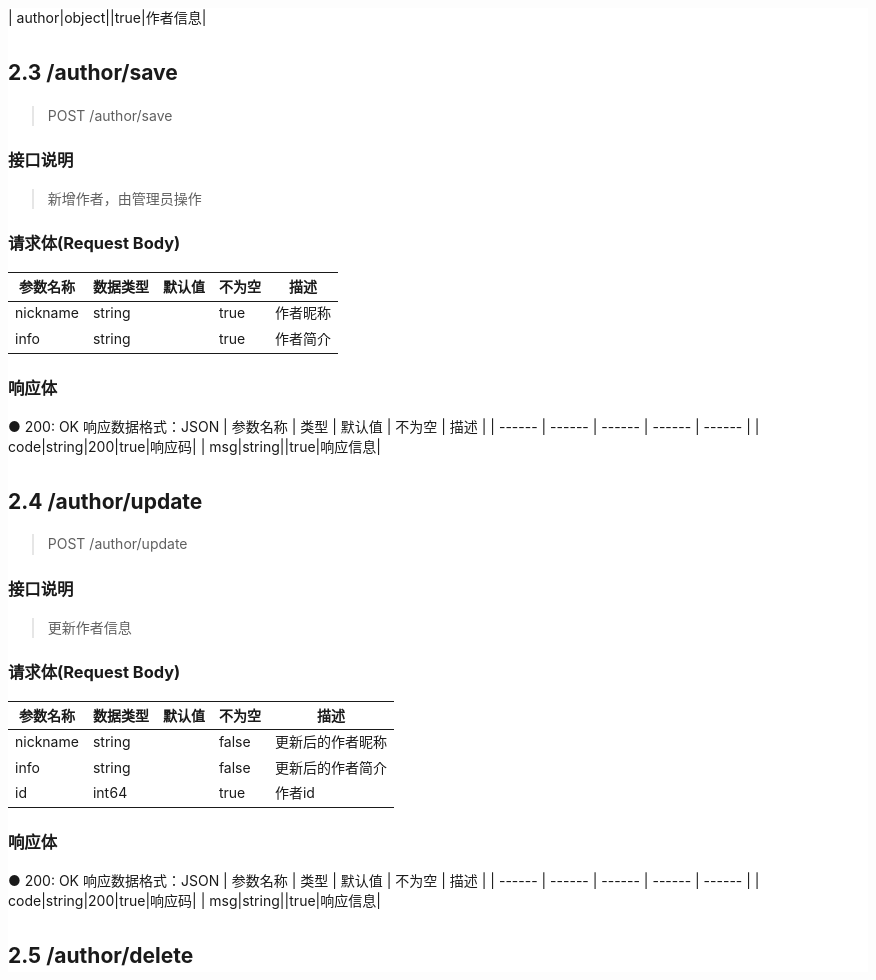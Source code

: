 | author|object||true|作者信息|


## 2.3	/author/save

> POST  /author/save
### 接口说明
> 新增作者，由管理员操作
### 请求体(Request Body)
| 参数名称 | 数据类型 | 默认值 | 不为空 | 描述 |
| ------ | ------ | ------ | ------ | ------ |
| nickname|string||true|作者昵称|
| info|string||true|作者简介|
### 响应体
● 200: OK 响应数据格式：JSON
| 参数名称 | 类型 | 默认值 | 不为空 | 描述 |
| ------ | ------ | ------ | ------ | ------ |
| code|string|200|true|响应码|
| msg|string||true|响应信息|


## 2.4	/author/update

> POST  /author/update
### 接口说明
> 更新作者信息
### 请求体(Request Body)
| 参数名称 | 数据类型 | 默认值 | 不为空 | 描述 |
| ------ | ------ | ------ | ------ | ------ |
| nickname|string||false|更新后的作者昵称|
| info|string||false|更新后的作者简介|
| id|int64||true|作者id|
### 响应体
● 200: OK 响应数据格式：JSON
| 参数名称 | 类型 | 默认值 | 不为空 | 描述 |
| ------ | ------ | ------ | ------ | ------ |
| code|string|200|true|响应码|
| msg|string||true|响应信息|


## 2.5	/author/delete
